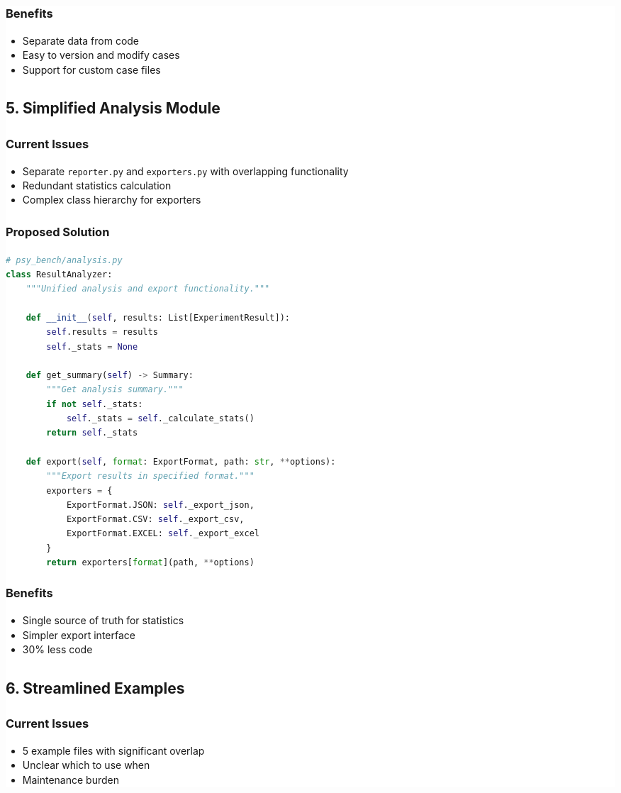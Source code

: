 ### Benefits
- Separate data from code
- Easy to version and modify cases
- Support for custom case files

## 5. Simplified Analysis Module

### Current Issues
- Separate `reporter.py` and `exporters.py` with overlapping functionality
- Redundant statistics calculation
- Complex class hierarchy for exporters

### Proposed Solution
```python
# psy_bench/analysis.py
class ResultAnalyzer:
    """Unified analysis and export functionality."""
    
    def __init__(self, results: List[ExperimentResult]):
        self.results = results
        self._stats = None
    
    def get_summary(self) -> Summary:
        """Get analysis summary."""
        if not self._stats:
            self._stats = self._calculate_stats()
        return self._stats
    
    def export(self, format: ExportFormat, path: str, **options):
        """Export results in specified format."""
        exporters = {
            ExportFormat.JSON: self._export_json,
            ExportFormat.CSV: self._export_csv,
            ExportFormat.EXCEL: self._export_excel
        }
        return exporters[format](path, **options)
```

### Benefits
- Single source of truth for statistics
- Simpler export interface
- 30% less code

## 6. Streamlined Examples

### Current Issues
- 5 example files with significant overlap
- Unclear which to use when
- Maintenance burden
